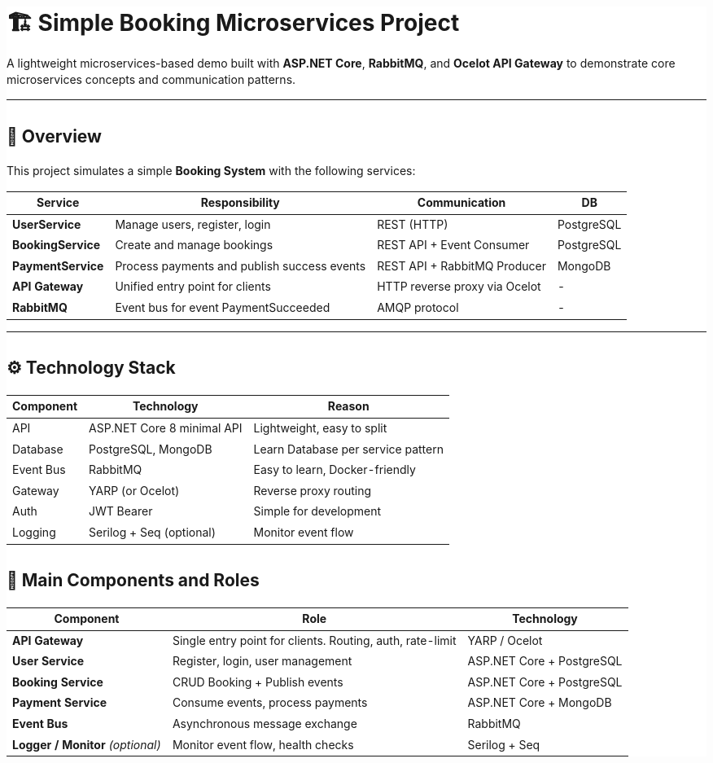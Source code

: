 # 🏗️ Simple Booking Microservices Project

A lightweight microservices-based demo built with **ASP.NET Core**, **RabbitMQ**, and **Ocelot API Gateway** to demonstrate core microservices concepts and communication patterns.

---

## 🧭 Overview

This project simulates a simple **Booking System** with the following services:

| Service | Responsibility | Communication | DB |
|----------|----------------|----------------|---|
| **UserService** | Manage users, register, login | REST (HTTP) | PostgreSQL
| **BookingService** | Create and manage bookings | REST API + Event Consumer | PostgreSQL
| **PaymentService** | Process payments and publish success events | REST API + RabbitMQ Producer | MongoDB
| **API Gateway** | Unified entry point for clients | HTTP reverse proxy via Ocelot | - 
| **RabbitMQ** |	Event bus for event PaymentSucceeded | AMQP protocol | -
---

## ⚙️  Technology Stack

| Component | Technology                 | Reason                            |
| --------- | -------------------------- | --------------------------------- |
| API       | ASP.NET Core 8 minimal API | Lightweight, easy to split        |
| Database  | PostgreSQL, MongoDB        | Learn Database per service pattern|
| Event Bus | RabbitMQ                   | Easy to learn, Docker-friendly    |
| Gateway   | YARP (or Ocelot)           | Reverse proxy routing             |
| Auth      | JWT Bearer                 | Simple for development            |
| Logging   | Serilog + Seq (optional)   | Monitor event flow                |

## 🧩 Main Components and Roles

| Component                         | Role                                                    | Technology                |
| --------------------------------- | ------------------------------------------------------- | ------------------------- |
| **API Gateway**                   | Single entry point for clients. Routing, auth, rate-limit | YARP / Ocelot          |
| **User Service**                  | Register, login, user management                        | ASP.NET Core + PostgreSQL |
| **Booking Service**               | CRUD Booking + Publish events                           | ASP.NET Core + PostgreSQL |
| **Payment Service**               | Consume events, process payments                        | ASP.NET Core + MongoDB    |
| **Event Bus**                     | Asynchronous message exchange                           | RabbitMQ                  |
| **Logger / Monitor** *(optional)* | Monitor event flow, health checks                       | Serilog + Seq             |
